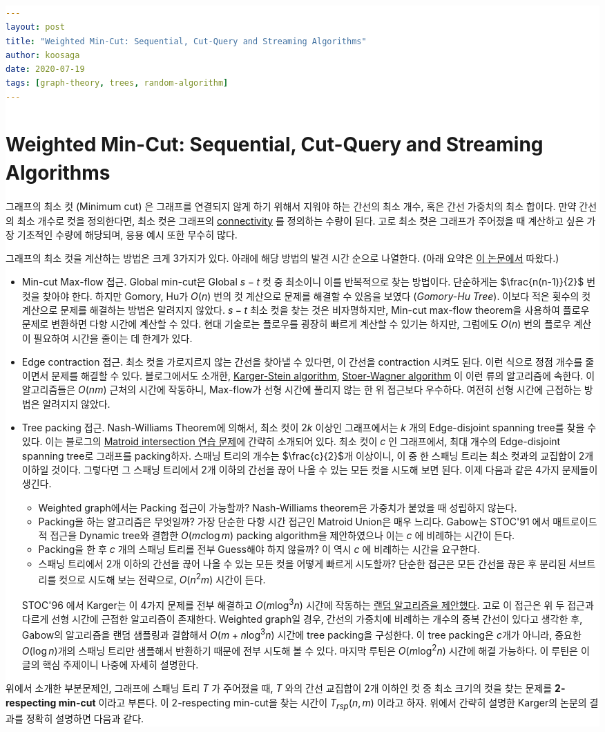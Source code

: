```yaml
---
layout: post
title: "Weighted Min-Cut: Sequential, Cut-Query and Streaming Algorithms"
author: koosaga
date: 2020-07-19
tags: [graph-theory, trees, random-algorithm]
---
```


# Weighted Min-Cut: Sequential, Cut-Query and Streaming Algorithms

그래프의 최소 컷 (Minimum cut) 은 그래프를 연결되지 않게 하기 위해서 지워야 하는 간선의 최소 개수, 혹은 간선 가중치의 최소 합이다. 만약 간선의 최소 개수로 컷을 정의한다면, 최소 컷은 그래프의 [connectivity](https://en.wikipedia.org/wiki/Connectivity_(graph_theory)) 를 정의하는 수량이 된다. 고로 최소 컷은 그래프가 주어졌을 때 계산하고 싶은 가장 기초적인 수량에 해당되며, 응용 예시 또한 무수히 많다.

그래프의 최소 컷을 계산하는 방법은 크게 3가지가 있다. 아래에 해당 방법의 발견 시간 순으로 나열한다. (아래 요약은 [이 논문에서](https://arxiv.org/pdf/1911.01145.pdf) 따왔다.)

* Min-cut Max-flow 접근. Global min-cut은 Global $s - t$ 컷 중 최소이니 이를 반복적으로 찾는 방법이다. 단순하게는 $\frac{n(n-1)}{2}$ 번 컷을 찾아야 한다. 하지만 Gomory, Hu가 $O(n)$ 번의 컷 계산으로 문제를 해결할 수 있음을 보였다 (*Gomory-Hu Tree*). 이보다 적은 횟수의 컷 계산으로 문제를 해결하는 방법은 알려지지 않았다. $s - t$ 최소 컷을 찾는 것은 비자명하지만, Min-cut max-flow theorem을 사용하여 플로우 문제로 변환하면 다항 시간에 계산할 수 있다. 현대 기술로는 플로우를 굉장히 빠르게 계산할 수 있기는 하지만, 그럼에도 $O(n)$ 번의 플로우 계산이 필요하여 시간을 줄이는 데 한계가 있다.

* Edge contraction 접근. 최소 컷을 가로지르지 않는 간선을 찾아낼 수 있다면, 이 간선을 contraction 시켜도 된다. 이런 식으로 정점 개수를 줄이면서 문제를 해결할 수 있다. 블로그에서도 소개한, [Karger-Stein algorithm](https://koosaga.com/71), [Stoer-Wagner algorithm](https://koosaga.com/192) 이 이런 류의 알고리즘에 속한다. 이 알고리즘들은 $O(nm)$ 근처의 시간에 작동하니, Max-flow가 선형 시간에 풀리지 않는 한 위 접근보다 우수하다. 여전히 선형 시간에 근접하는 방법은 알려지지 않았다.

* Tree packing 접근. Nash-Williams Theorem에 의해서, 최소 컷이 $2k$ 이상인 그래프에서는 $k$ 개의 Edge-disjoint spanning tree를 찾을 수 있다. 이는 블로그의 [Matroid intersection 연습 문제](https://koosaga.com/252)에 간략히 소개되어 있다. 최소 컷이 $c$ 인 그래프에서, 최대 개수의 Edge-disjoint spanning tree로 그래프를 packing하자. 스패닝 트리의 개수는 $\frac{c}{2}$개 이상이니, 이 중 한 스패닝 트리는 최소 컷과의 교집합이 2개 이하일 것이다. 그렇다면 그 스패닝 트리에서 2개 이하의 간선을 끊어 나올 수 있는 모든 컷을 시도해 보면 된다. 이제 다음과 같은 4가지 문제들이 생긴다.

  * Weighted graph에서는 Packing 접근이 가능할까? Nash-Williams theorem은 가중치가 붙었을 때 성립하지 않는다.
  * Packing을 하는 알고리즘은 무엇일까? 가장 단순한 다항 시간 접근인 Matroid Union은 매우 느리다. Gabow는 STOC'91 에서 매트로이드적 접근을 Dynamic tree와 결합한 $O(mc \log m)$ packing algorithm을 제안하였으나 이는 $c$ 에 비례하는 시간이 든다.
  * Packing을 한 후 $c$ 개의 스패닝 트리를 전부 Guess해야 하지 않을까? 이 역시 $c$ 에 비례하는 시간을 요구한다.
  * 스패닝 트리에서 2개 이하의 간선을 끊어 나올 수 있는 모든 컷을 어떻게 빠르게 시도할까? 단순한 접근은 모든 간선을 끊은 후 분리된 서브트리를 컷으로 시도해 보는 전략으로, $O(n^2m)$ 시간이 든다. 

  STOC'96 에서 Karger는 이 4가지 문제를 전부 해결하고 $O(m \log^3 n)$ 시간에 작동하는 [랜덤 알고리즘을 제안했다](https://arxiv.org/pdf/cs/9812007.pdf). 고로 이 접근은 위 두 접근과 다르게 선형 시간에 근접한 알고리즘이 존재한다. Weighted graph일 경우, 간선의 가중치에 비례하는 개수의 중복 간선이 있다고 생각한 후, Gabow의 알고리즘을 랜덤 샘플링과 결합해서 $O(m + n\log^3 n)$ 시간에 tree packing을 구성한다. 이 tree packing은 $c$개가 아니라, 중요한 $O(\log n)$개의 스패닝 트리만 샘플해서 반환하기 때문에 전부 시도해 볼 수 있다. 마지막 루틴은 $O(m \log^2 n)$ 시간에 해결 가능하다. 이 루틴은 이 글의 핵심 주제이니 나중에 자세히 설명한다. 

위에서 소개한 부분문제인, 그래프에 스패닝 트리 $T$ 가 주어졌을 때, $T$ 와의 간선 교집합이 2개 이하인 컷 중 최소 크기의 컷을 찾는 문제를 **2-respecting min-cut** 이라고 부른다. 이 2-respecting min-cut을 찾는 시간이 $T_{rsp}(n, m)$ 이라고 하자. 위에서 간략히 설명한 Karger의 논문의 결과를 정확히 설명하면 다음과 같다.
